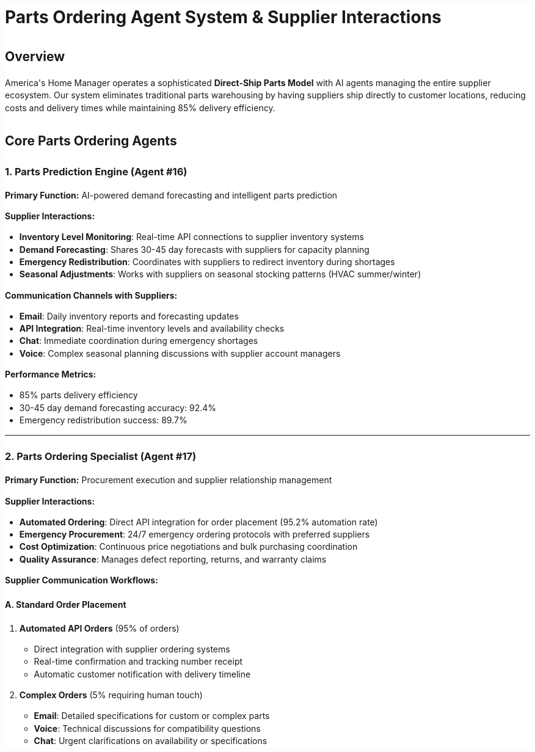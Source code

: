 # Parts Ordering Agent System & Supplier Interactions

## Overview

America's Home Manager operates a sophisticated **Direct-Ship Parts Model** with AI agents managing the entire supplier ecosystem. Our system eliminates traditional parts warehousing by having suppliers ship directly to customer locations, reducing costs and delivery times while maintaining 85% delivery efficiency.

## Core Parts Ordering Agents

### 1. Parts Prediction Engine (Agent #16)
**Primary Function:** AI-powered demand forecasting and intelligent parts prediction

**Supplier Interactions:**
- **Inventory Level Monitoring**: Real-time API connections to supplier inventory systems
- **Demand Forecasting**: Shares 30-45 day forecasts with suppliers for capacity planning
- **Emergency Redistribution**: Coordinates with suppliers to redirect inventory during shortages
- **Seasonal Adjustments**: Works with suppliers on seasonal stocking patterns (HVAC summer/winter)

**Communication Channels with Suppliers:**
- **Email**: Daily inventory reports and forecasting updates
- **API Integration**: Real-time inventory levels and availability checks
- **Chat**: Immediate coordination during emergency shortages
- **Voice**: Complex seasonal planning discussions with supplier account managers

**Performance Metrics:**
- 85% parts delivery efficiency
- 30-45 day demand forecasting accuracy: 92.4%
- Emergency redistribution success: 89.7%

---

### 2. Parts Ordering Specialist (Agent #17)
**Primary Function:** Procurement execution and supplier relationship management

**Supplier Interactions:**
- **Automated Ordering**: Direct API integration for order placement (95.2% automation rate)
- **Emergency Procurement**: 24/7 emergency ordering protocols with preferred suppliers
- **Cost Optimization**: Continuous price negotiations and bulk purchasing coordination
- **Quality Assurance**: Manages defect reporting, returns, and warranty claims

**Supplier Communication Workflows:**

#### A. Standard Order Placement
1. **Automated API Orders** (95% of orders)
   - Direct integration with supplier ordering systems
   - Real-time confirmation and tracking number receipt
   - Automatic customer notification with delivery timeline

2. **Complex Orders** (5% requiring human touch)
   - **Email**: Detailed specifications for custom or complex parts
   - **Voice**: Technical discussions for compatibility questions
   - **Chat**: Urgent clarifications on availability or specifications
